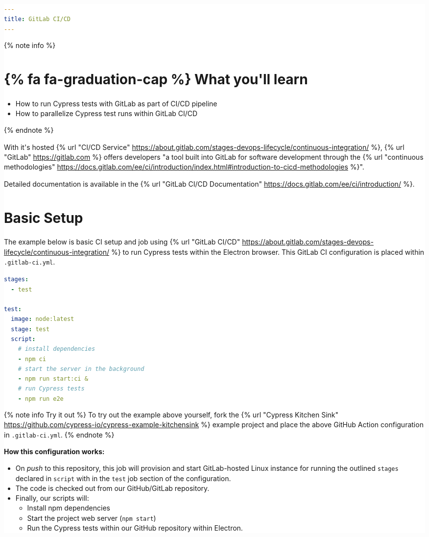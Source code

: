 ```yaml
---
title: GitLab CI/CD
---
```


{% note info %}
# {% fa fa-graduation-cap %} What you'll learn

- How to run Cypress tests with GitLab as part of CI/CD pipeline
- How to parallelize Cypress test runs within GitLab CI/CD

{% endnote %}

With it's hosted {% url "CI/CD Service" https://about.gitlab.com/stages-devops-lifecycle/continuous-integration/ %}, {% url "GitLab" https://gitlab.com %} offers developers "a tool built into GitLab for software development through the {% url "continuous methodologies" https://docs.gitlab.com/ee/ci/introduction/index.html#introduction-to-cicd-methodologies %}".

Detailed documentation is available in the {% url "GitLab CI/CD Documentation" https://docs.gitlab.com/ee/ci/introduction/ %}.

# Basic Setup

The example below is basic CI setup and job using {% url "GitLab CI/CD" https://about.gitlab.com/stages-devops-lifecycle/continuous-integration/ %} to run Cypress tests within the Electron browser. This GitLab CI configuration is placed within `.gitlab-ci.yml`.

```yaml
stages:
  - test

test:
  image: node:latest
  stage: test
  script:
    # install dependencies
    - npm ci
    # start the server in the background
    - npm run start:ci &
    # run Cypress tests
    - npm run e2e
```

{% note info Try it out %}
To try out the example above yourself, fork the {% url "Cypress Kitchen Sink" https://github.com/cypress-io/cypress-example-kitchensink %} example project and place the above GitHub Action configuration in `.gitlab-ci.yml`.
{% endnote %}

**How this configuration works:**

- On *push* to this repository, this job will provision and start GitLab-hosted Linux instance for running the outlined `stages` declared in `script` with in the `test` job section of the configuration.
- The code is checked out from our GitHub/GitLab repository.
- Finally, our scripts will:
  - Install npm dependencies
  - Start the project web server (`npm start`)
  - Run the Cypress tests within our GitHub repository within Electron.
